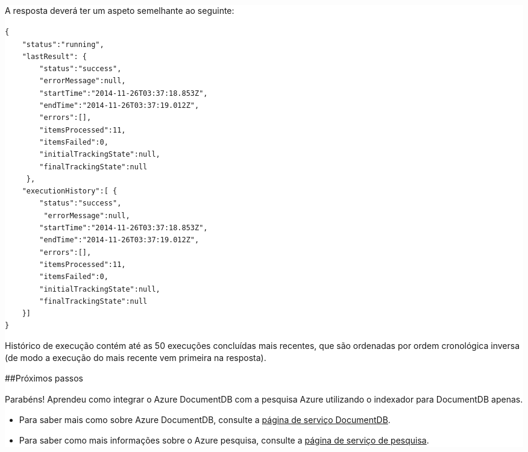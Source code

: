 A resposta deverá ter um aspeto semelhante ao seguinte:

    {
        "status":"running",
        "lastResult": {
            "status":"success",
            "errorMessage":null,
            "startTime":"2014-11-26T03:37:18.853Z",
            "endTime":"2014-11-26T03:37:19.012Z",
            "errors":[],
            "itemsProcessed":11,
            "itemsFailed":0,
            "initialTrackingState":null,
            "finalTrackingState":null
         },
        "executionHistory":[ {
            "status":"success",
             "errorMessage":null,
            "startTime":"2014-11-26T03:37:18.853Z",
            "endTime":"2014-11-26T03:37:19.012Z",
            "errors":[],
            "itemsProcessed":11,
            "itemsFailed":0,
            "initialTrackingState":null,
            "finalTrackingState":null
        }]
    }

Histórico de execução contém até as 50 execuções concluídas mais recentes, que são ordenadas por ordem cronológica inversa (de modo a execução do mais recente vem primeira na resposta).

##<a name="NextSteps"></a>Próximos passos

Parabéns! Aprendeu como integrar o Azure DocumentDB com a pesquisa Azure utilizando o indexador para DocumentDB apenas.

 - Para saber mais como sobre Azure DocumentDB, consulte a [página de serviço DocumentDB](https://azure.microsoft.com/services/documentdb/).

 - Para saber como mais informações sobre o Azure pesquisa, consulte a [página de serviço de pesquisa](https://azure.microsoft.com/services/search/).
